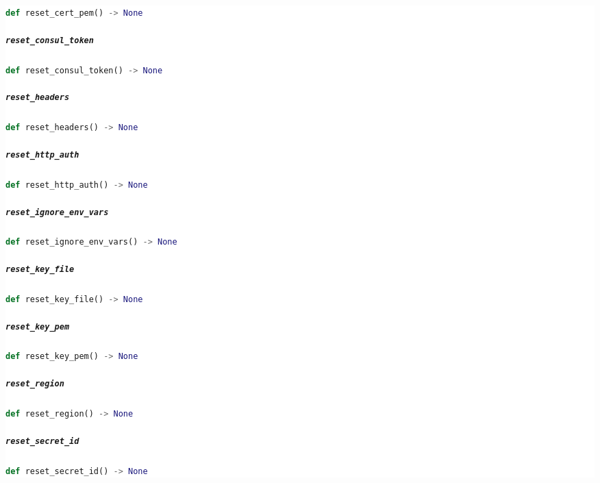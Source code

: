 ```python
def reset_cert_pem() -> None
```

##### `reset_consul_token` <a name="reset_consul_token" id="@cdktf/provider-nomad.provider.NomadProvider.resetConsulToken"></a>

```python
def reset_consul_token() -> None
```

##### `reset_headers` <a name="reset_headers" id="@cdktf/provider-nomad.provider.NomadProvider.resetHeaders"></a>

```python
def reset_headers() -> None
```

##### `reset_http_auth` <a name="reset_http_auth" id="@cdktf/provider-nomad.provider.NomadProvider.resetHttpAuth"></a>

```python
def reset_http_auth() -> None
```

##### `reset_ignore_env_vars` <a name="reset_ignore_env_vars" id="@cdktf/provider-nomad.provider.NomadProvider.resetIgnoreEnvVars"></a>

```python
def reset_ignore_env_vars() -> None
```

##### `reset_key_file` <a name="reset_key_file" id="@cdktf/provider-nomad.provider.NomadProvider.resetKeyFile"></a>

```python
def reset_key_file() -> None
```

##### `reset_key_pem` <a name="reset_key_pem" id="@cdktf/provider-nomad.provider.NomadProvider.resetKeyPem"></a>

```python
def reset_key_pem() -> None
```

##### `reset_region` <a name="reset_region" id="@cdktf/provider-nomad.provider.NomadProvider.resetRegion"></a>

```python
def reset_region() -> None
```

##### `reset_secret_id` <a name="reset_secret_id" id="@cdktf/provider-nomad.provider.NomadProvider.resetSecretId"></a>

```python
def reset_secret_id() -> None
```

